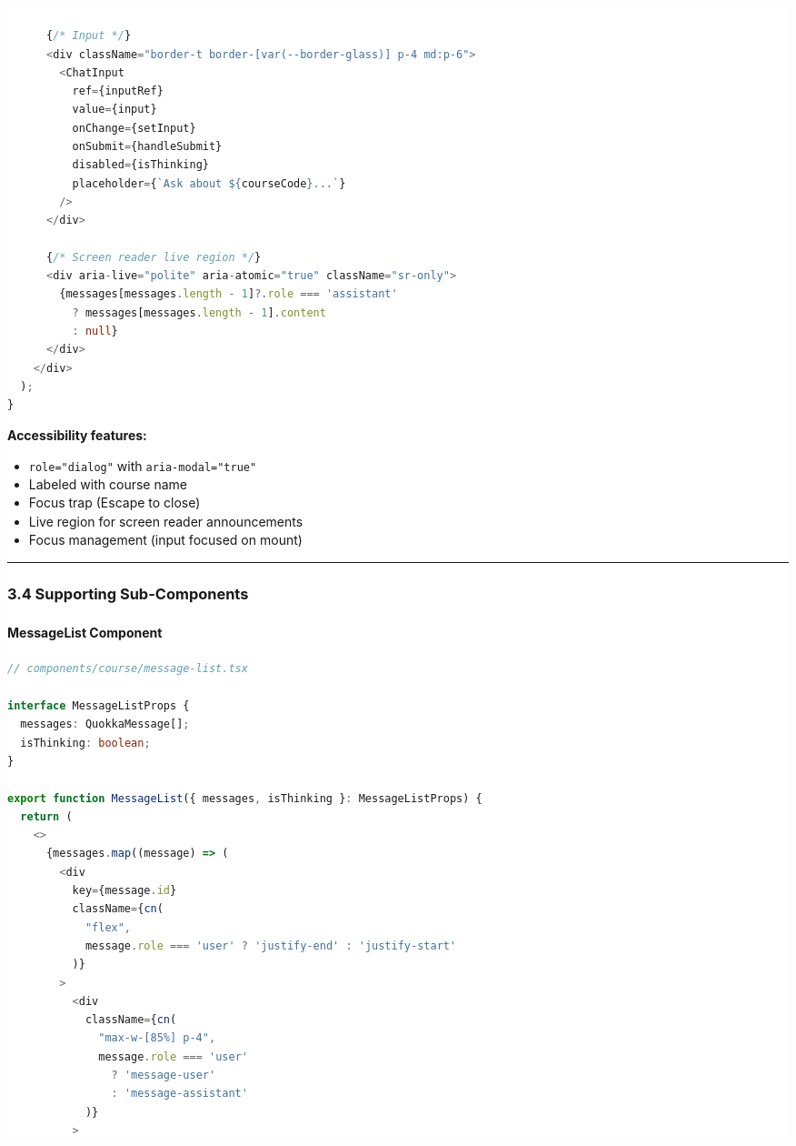 ```typescript

      {/* Input */}
      <div className="border-t border-[var(--border-glass)] p-4 md:p-6">
        <ChatInput
          ref={inputRef}
          value={input}
          onChange={setInput}
          onSubmit={handleSubmit}
          disabled={isThinking}
          placeholder={`Ask about ${courseCode}...`}
        />
      </div>

      {/* Screen reader live region */}
      <div aria-live="polite" aria-atomic="true" className="sr-only">
        {messages[messages.length - 1]?.role === 'assistant'
          ? messages[messages.length - 1].content
          : null}
      </div>
    </div>
  );
}
```

**Accessibility features:**
- `role="dialog"` with `aria-modal="true"`
- Labeled with course name
- Focus trap (Escape to close)
- Live region for screen reader announcements
- Focus management (input focused on mount)

---

### 3.4 Supporting Sub-Components

#### MessageList Component

```typescript
// components/course/message-list.tsx

interface MessageListProps {
  messages: QuokkaMessage[];
  isThinking: boolean;
}

export function MessageList({ messages, isThinking }: MessageListProps) {
  return (
    <>
      {messages.map((message) => (
        <div
          key={message.id}
          className={cn(
            "flex",
            message.role === 'user' ? 'justify-end' : 'justify-start'
          )}
        >
          <div
            className={cn(
              "max-w-[85%] p-4",
              message.role === 'user'
                ? 'message-user'
                : 'message-assistant'
            )}
          >
```